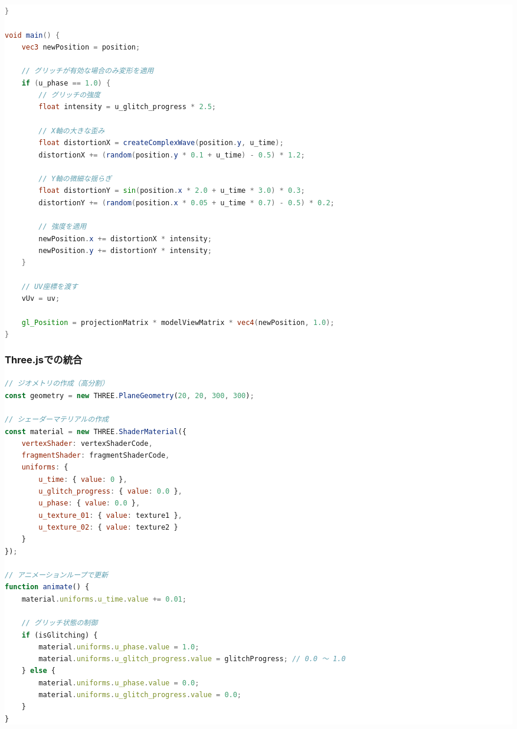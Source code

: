 ```glsl
}

void main() {
    vec3 newPosition = position;

    // グリッチが有効な場合のみ変形を適用
    if (u_phase == 1.0) {
        // グリッチの強度
        float intensity = u_glitch_progress * 2.5;

        // X軸の大きな歪み
        float distortionX = createComplexWave(position.y, u_time);
        distortionX += (random(position.y * 0.1 + u_time) - 0.5) * 1.2;

        // Y軸の微細な揺らぎ
        float distortionY = sin(position.x * 2.0 + u_time * 3.0) * 0.3;
        distortionY += (random(position.x * 0.05 + u_time * 0.7) - 0.5) * 0.2;

        // 強度を適用
        newPosition.x += distortionX * intensity;
        newPosition.y += distortionY * intensity;
    }

    // UV座標を渡す
    vUv = uv;

    gl_Position = projectionMatrix * modelViewMatrix * vec4(newPosition, 1.0);
}
```

### Three.jsでの統合
```javascript
// ジオメトリの作成（高分割）
const geometry = new THREE.PlaneGeometry(20, 20, 300, 300);

// シェーダーマテリアルの作成
const material = new THREE.ShaderMaterial({
    vertexShader: vertexShaderCode,
    fragmentShader: fragmentShaderCode,
    uniforms: {
        u_time: { value: 0 },
        u_glitch_progress: { value: 0.0 },
        u_phase: { value: 0.0 },
        u_texture_01: { value: texture1 },
        u_texture_02: { value: texture2 }
    }
});

// アニメーションループで更新
function animate() {
    material.uniforms.u_time.value += 0.01;

    // グリッチ状態の制御
    if (isGlitching) {
        material.uniforms.u_phase.value = 1.0;
        material.uniforms.u_glitch_progress.value = glitchProgress; // 0.0 〜 1.0
    } else {
        material.uniforms.u_phase.value = 0.0;
        material.uniforms.u_glitch_progress.value = 0.0;
    }
}
```
